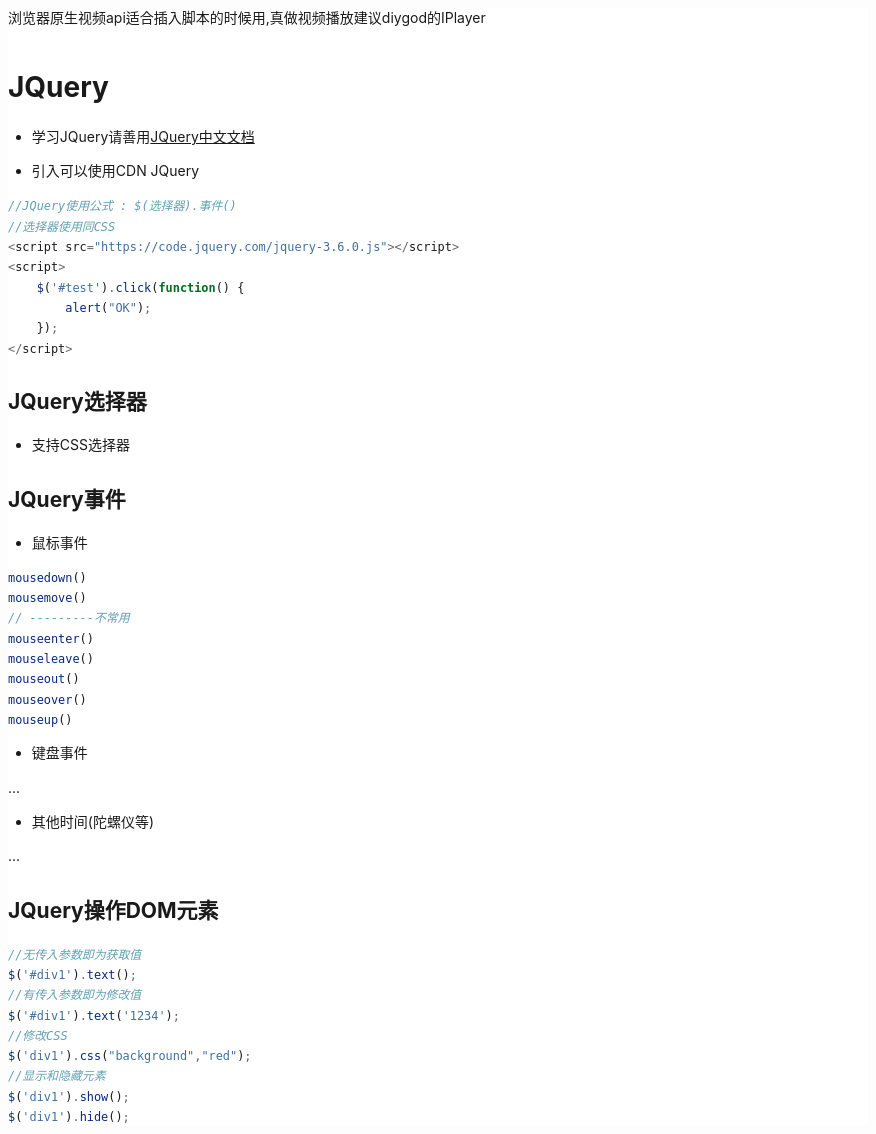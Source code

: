 ```javascript
```

浏览器原生视频api适合插入脚本的时候用,真做视频播放建议diygod的IPlayer

# JQuery

* 学习JQuery请善用[JQuery中文文档](https://jquery.cuishifeng.cn/)

* 引入可以使用CDN JQuery

```javascript
//JQuery使用公式 : $(选择器).事件()
//选择器使用同CSS
<script src="https://code.jquery.com/jquery-3.6.0.js"></script>
<script>
	$('#test').click(function() {
		alert("OK");
	});
</script>
```

## JQuery选择器

* 支持CSS选择器

## JQuery事件

* 鼠标事件

```javascript
mousedown()
mousemove()
// ---------不常用
mouseenter()
mouseleave()
mouseout()
mouseover()
mouseup()
```

* 键盘事件

...

* 其他时间(陀螺仪等)

...

## JQuery操作DOM元素

```javascript
//无传入参数即为获取值
$('#div1').text();
//有传入参数即为修改值
$('#div1').text('1234');
//修改CSS
$('div1').css("background","red");
//显示和隐藏元素
$('div1').show();
$('div1').hide();
```
